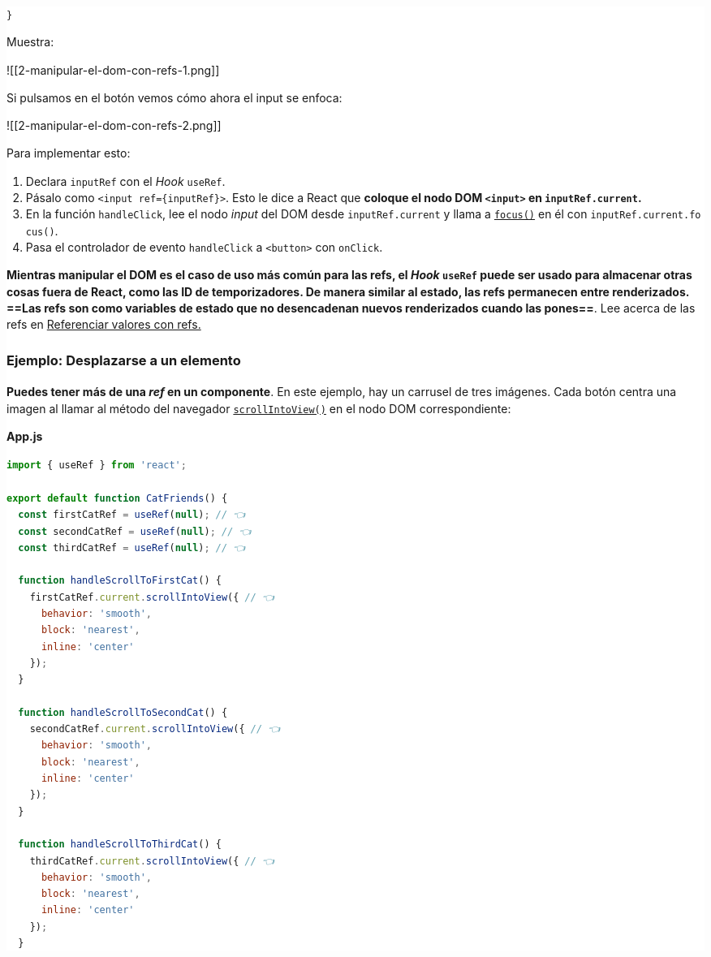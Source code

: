 ```jsx
}
```

Muestra:

![[2-manipular-el-dom-con-refs-1.png]]

Si pulsamos en el botón vemos cómo ahora el input se enfoca:

![[2-manipular-el-dom-con-refs-2.png]]

Para implementar esto:

1. Declara `inputRef` con el _Hook_ `useRef`.
2. Pásalo como `<input ref={inputRef}>`. Esto le dice a React que **coloque el nodo DOM `<input>` en `inputRef.current`.**
3. En la función `handleClick`, lee el nodo _input_ del DOM desde `inputRef.current` y llama a [`focus()`](https://developer.mozilla.org/en-US/docs/Web/API/HTMLElement/focus) en él con `inputRef.current.focus()`.
4. Pasa el controlador de evento `handleClick` a `<button>` con `onClick`.

**Mientras manipular el DOM es el caso de uso más común para las refs, el _Hook_ `useRef` puede ser usado para almacenar otras cosas fuera de React, como las ID de temporizadores. De manera similar al estado, las refs permanecen entre renderizados. ==Las refs son como variables de estado que no desencadenan nuevos renderizados cuando las pones==**. Lee acerca de las refs en [Referenciar valores con refs.](https://es.react.dev/learn/referencing-values-with-refs)

### Ejemplo: Desplazarse a un elemento

**Puedes tener más de una _ref_ en un componente**. En este ejemplo, hay un carrusel de tres imágenes. Cada botón centra una imagen al llamar al método del navegador [`scrollIntoView()`](https://developer.mozilla.org/es/docs/Web/API/Element/scrollIntoView) en el nodo DOM correspondiente:

**App.js**
```jsx
import { useRef } from 'react';

export default function CatFriends() {
  const firstCatRef = useRef(null); // 👈
  const secondCatRef = useRef(null); // 👈
  const thirdCatRef = useRef(null); // 👈

  function handleScrollToFirstCat() {
    firstCatRef.current.scrollIntoView({ // 👈
      behavior: 'smooth',
      block: 'nearest',
      inline: 'center'
    });
  }

  function handleScrollToSecondCat() {
    secondCatRef.current.scrollIntoView({ // 👈
      behavior: 'smooth',
      block: 'nearest',
      inline: 'center'
    });
  }

  function handleScrollToThirdCat() {
    thirdCatRef.current.scrollIntoView({ // 👈
      behavior: 'smooth',
      block: 'nearest',
      inline: 'center'
    });
  }

```